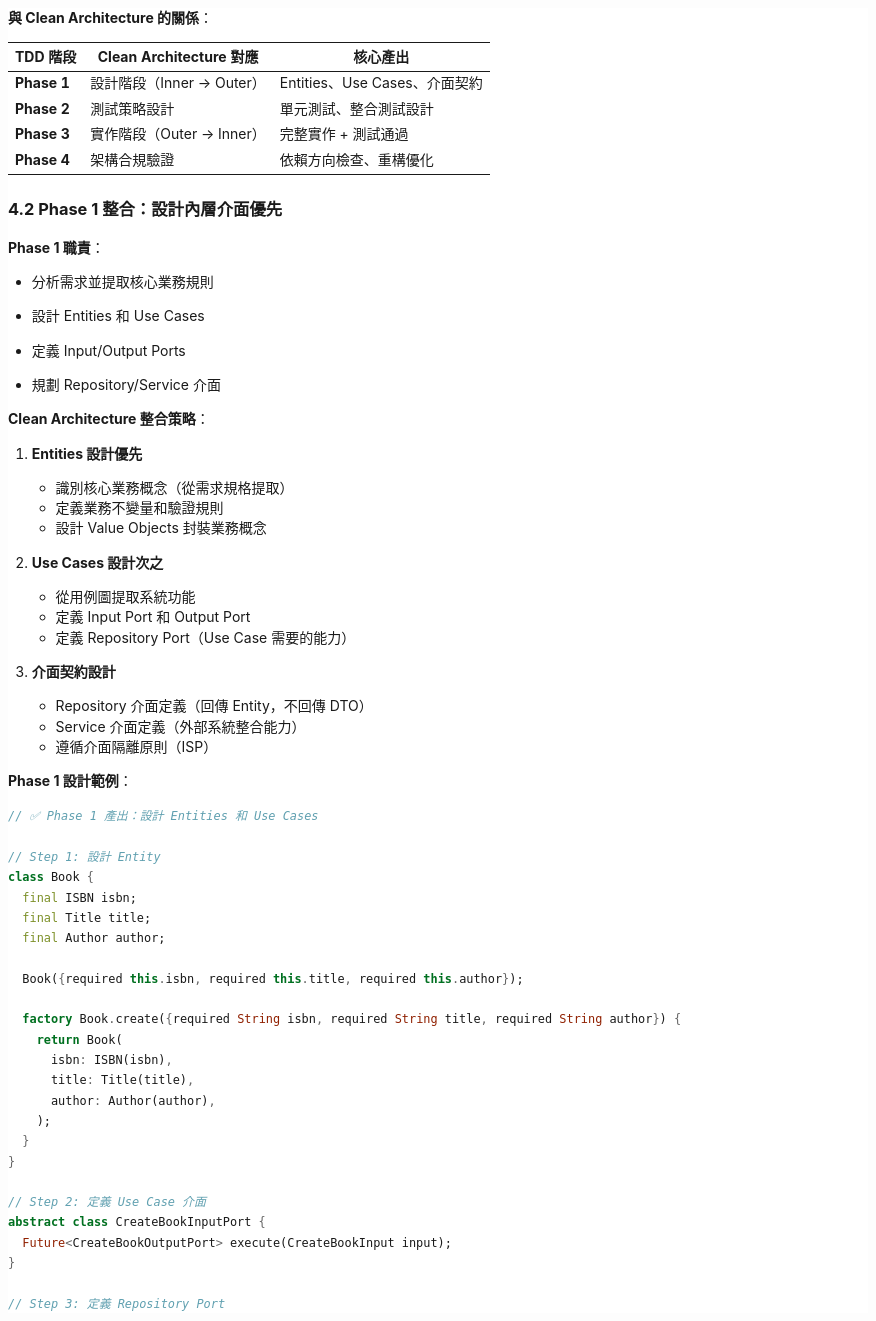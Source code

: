 **與 Clean Architecture 的關係**：

| TDD 階段 | Clean Architecture 對應 | 核心產出 |
|---------|------------------------|---------|
| **Phase 1** | 設計階段（Inner → Outer） | Entities、Use Cases、介面契約 |
| **Phase 2** | 測試策略設計 | 單元測試、整合測試設計 |
| **Phase 3** | 實作階段（Outer → Inner） | 完整實作 + 測試通過 |
| **Phase 4** | 架構合規驗證 | 依賴方向檢查、重構優化 |

### 4.2 Phase 1 整合：設計內層介面優先

**Phase 1 職責**：


- 分析需求並提取核心業務規則

- 設計 Entities 和 Use Cases

- 定義 Input/Output Ports

- 規劃 Repository/Service 介面

**Clean Architecture 整合策略**：

1. **Entities 設計優先**
   - 識別核心業務概念（從需求規格提取）
   - 定義業務不變量和驗證規則
   - 設計 Value Objects 封裝業務概念

2. **Use Cases 設計次之**
   - 從用例圖提取系統功能
   - 定義 Input Port 和 Output Port
   - 定義 Repository Port（Use Case 需要的能力）

3. **介面契約設計**
   - Repository 介面定義（回傳 Entity，不回傳 DTO）
   - Service 介面定義（外部系統整合能力）
   - 遵循介面隔離原則（ISP）

**Phase 1 設計範例**：

```dart
// ✅ Phase 1 產出：設計 Entities 和 Use Cases

// Step 1: 設計 Entity
class Book {
  final ISBN isbn;
  final Title title;
  final Author author;

  Book({required this.isbn, required this.title, required this.author});

  factory Book.create({required String isbn, required String title, required String author}) {
    return Book(
      isbn: ISBN(isbn),
      title: Title(title),
      author: Author(author),
    );
  }
}

// Step 2: 定義 Use Case 介面
abstract class CreateBookInputPort {
  Future<CreateBookOutputPort> execute(CreateBookInput input);
}

// Step 3: 定義 Repository Port
```